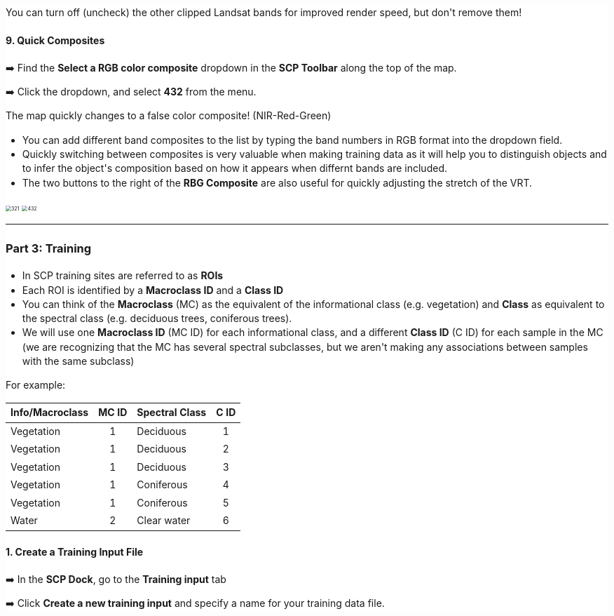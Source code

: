 You can turn off (uncheck) the other clipped Landsat bands for improved render speed, but don't remove them!

#### 9. Quick Composites

:arrow_right: Find the **Select a RGB color composite** dropdown in the **SCP Toolbar** along the top of the map. 

:arrow_right: Click the dropdown, and select **432** from the menu. 

The map quickly changes to a false color composite! (NIR-Red-Green)
- You can add different band composites to the list by typing the band numbers in RGB format into the dropdown field. 
- Quickly switching between composites is very valuable when making training data as it will help you to distinguish objects and to infer the object's composition based on how it appears when differnt bands are included.
- The two buttons to the right of the **RBG Composite** are also useful for quickly adjusting the stretch of the VRT. 

<img src="https://drive.google.com/uc?export=view&amp;id=1TeSYS9cO7oH0qJa95_C0i6Q-tSK96C6v" alt="321" style="zoom:50%;" />

<img src="https://drive.google.com/uc?export=view&amp;id=1ZuQlcu4SnUgorgTmesxANDjVV-AlMgER" alt="432" style="zoom:50%;" />

-- ---
### Part 3: Training
- In SCP training sites are referred to as **ROIs**
- Each ROI is identified by a **Macroclass ID** and a **Class ID** 
- You can think of the **Macroclass** (MC) as the equivalent of the informational class (e.g. vegetation) and **Class** as equivalent to the spectral class (e.g. deciduous trees, coniferous trees).
- We will use one **Macroclass ID** (MC ID) for each informational class, and a different **Class ID** (C ID) for each sample in the MC (we are recognizing that the MC has several spectral subclasses, but we aren't making any associations between samples with the same subclass)

For example:

| Info/Macroclass | MC ID | Spectral Class | C ID |
| :-------------- | :---: | :------------- | :--: |
| Vegetation      |   1   | Deciduous      |  1   |
| Vegetation      |   1   | Deciduous      |  2   |
| Vegetation      |   1   | Deciduous      |  3   |
| Vegetation      |   1   | Coniferous     |  4   |
| Vegetation      |   1   | Coniferous     |  5   |
| Water           |   2   | Clear water    |  6   |

#### 1. Create a Training Input File

:arrow_right: In the **SCP Dock**, go to the **Training input** tab

:arrow_right: Click **Create a new training input** and specify a name for your training data file. 
